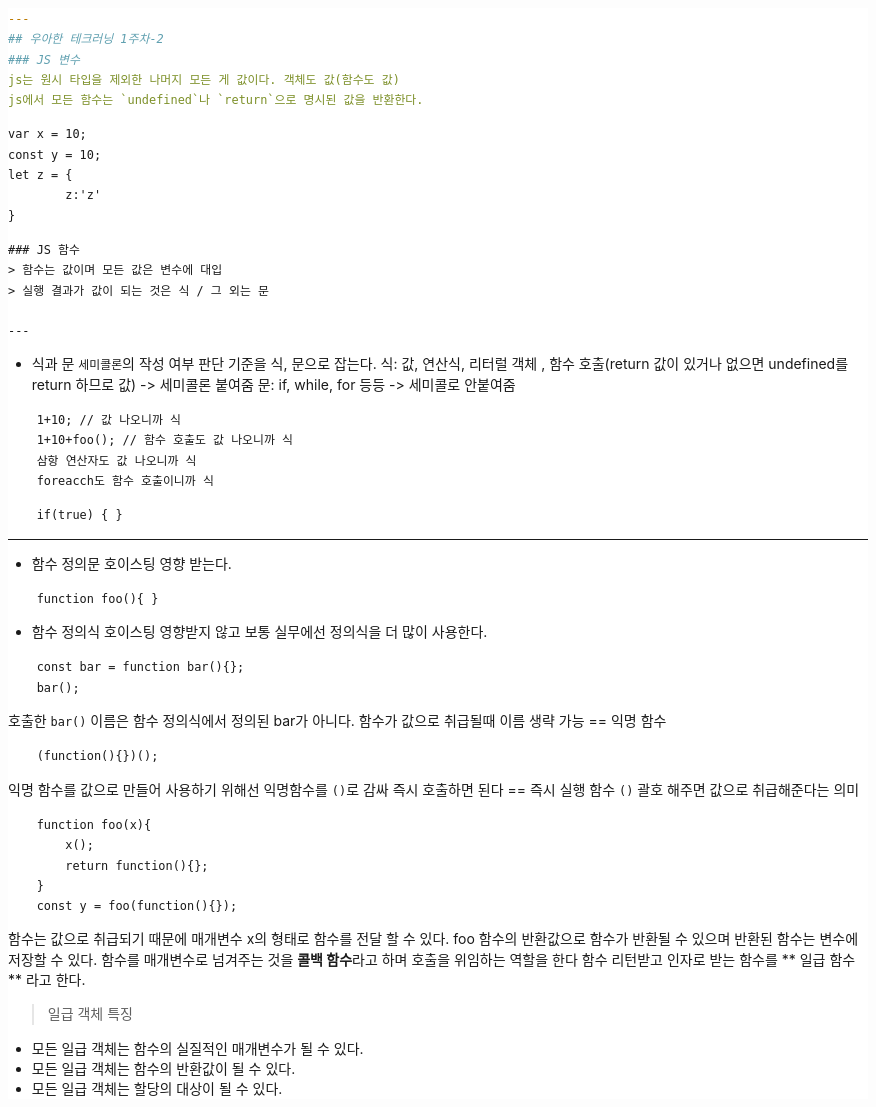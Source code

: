 ```yaml
---
## 우아한 테크러닝 1주차-2
### JS 변수
js는 원시 타입을 제외한 나머지 모든 게 값이다. 객체도 값(함수도 값)
js에서 모든 함수는 `undefined`나 `return`으로 명시된 값을 반환한다.
```
    var x = 10;
    const y = 10;
    let z = {
            z:'z'
    }
```
### JS 함수
> 함수는 값이며 모든 값은 변수에 대입
> 실행 결과가 값이 되는 것은 식 / 그 외는 문

--- 
```

- 식과 문
``세미콜론``의 작성 여부 판단 기준을 식, 문으로 잡는다. 
식: 값, 연산식, 리터럴 객체 , 함수 호출(return 값이 있거나 없으면 undefined를 return 하므로 값) -> 세미콜론 붙여줌
문: if, while, for 등등 -> 세미콜로 안붙여줌
```
    1+10; // 값 나오니까 식
    1+10+foo(); // 함수 호출도 값 나오니까 식
    삼항 연산자도 값 나오니까 식
    foreacch도 함수 호출이니까 식
```
  
```
    if(true) { }
```    
---
- 함수 정의문
호이스팅 영향 받는다.
```
    function foo(){ }
```
- 함수 정의식
호이스팅 영향받지 않고 보통 실무에선 정의식을 더 많이 사용한다.
```
    const bar = function bar(){};
    bar();
```
호출한 ```bar()``` 이름은 함수 정의식에서 정의된 bar가 아니다.
함수가 값으로 취급될때 이름 생략 가능 == 익명 함수
```
    (function(){})();
```
익명 함수를 값으로 만들어 사용하기 위해선 익명함수를 ```()```로 감싸 즉시 호출하면 된다 == 즉시 실행 함수
```()``` 괄호 해주면 값으로 취급해준다는 의미
```
    function foo(x){
        x();
        return function(){};
    }
    const y = foo(function(){});
```
함수는 값으로 취급되기 때문에 매개변수 x의 형태로 함수를 전달 할 수 있다.
foo 함수의 반환값으로 함수가 반환될 수 있으며 반환된 함수는 변수에 저장할 수 있다.
함수를 매개변수로 넘겨주는 것을 **콜백 함수**라고 하며 호출을 위임하는 역할을 한다
함수 리턴받고 인자로 받는 함수를 ** 일급 함수** 라고 한다.
> 일급 객체 특징
* 모든 일급 객체는 함수의 실질적인 매개변수가 될 수 있다.
* 모든 일급 객체는 함수의 반환값이 될 수 있다.
* 모든 일급 객체는 할당의 대상이 될 수 있다.
```